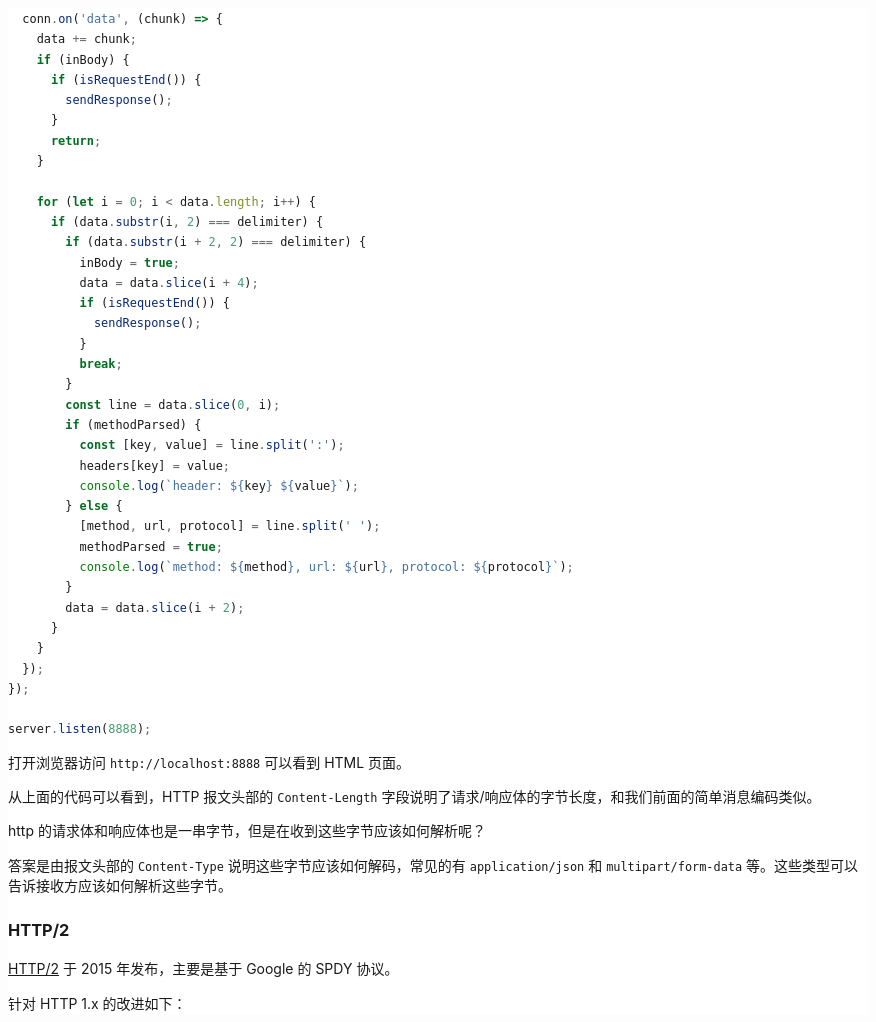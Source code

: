 ```js
  conn.on('data', (chunk) => {
    data += chunk;
    if (inBody) {
      if (isRequestEnd()) {
        sendResponse();
      }
      return;
    }

    for (let i = 0; i < data.length; i++) {
      if (data.substr(i, 2) === delimiter) {
        if (data.substr(i + 2, 2) === delimiter) {
          inBody = true;
          data = data.slice(i + 4);
          if (isRequestEnd()) {
            sendResponse();
          }
          break;
        }
        const line = data.slice(0, i);
        if (methodParsed) {
          const [key, value] = line.split(':');
          headers[key] = value;
          console.log(`header: ${key} ${value}`);
        } else {
          [method, url, protocol] = line.split(' ');
          methodParsed = true;
          console.log(`method: ${method}, url: ${url}, protocol: ${protocol}`);
        }
        data = data.slice(i + 2);
      }
    }
  });
});

server.listen(8888);
```

打开浏览器访问 `http://localhost:8888` 可以看到 HTML 页面。

从上面的代码可以看到，HTTP 报文头部的 `Content-Length` 字段说明了请求/响应体的字节长度，和我们前面的简单消息编码类似。

http 的请求体和响应体也是一串字节，但是在收到这些字节应该如何解析呢？

答案是由报文头部的 `Content-Type` 说明这些字节应该如何解码，常见的有 `application/json` 和 `multipart/form-data` 等。这些类型可以告诉接收方应该如何解析这些字节。

### HTTP/2

[HTTP/2](https://developers.google.com/web/fundamentals/performance/http2?hl=zh-cn) 于 2015 年发布，主要是基于 Google 的 SPDY 协议。

针对 HTTP 1.x 的改进如下：
